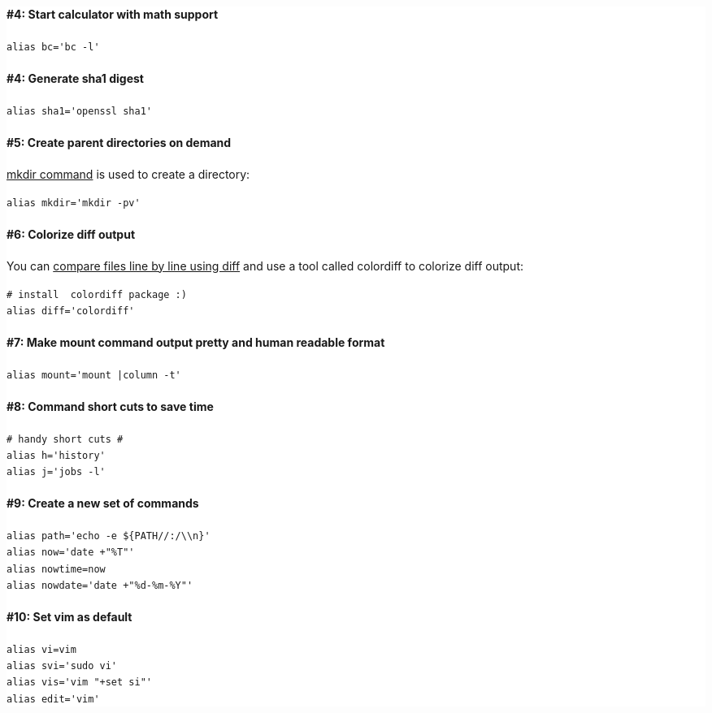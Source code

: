 #### #4: Start calculator with math support

```
alias bc='bc -l'
```

#### #4: Generate sha1 digest

```
alias sha1='openssl sha1'
```

#### #5: Create parent directories on demand

[mkdir command](https://www.cyberciti.biz/faq/linux-make-directory-command/) is used to create a directory:

```
alias mkdir='mkdir -pv'
```

#### #6: Colorize diff output

You can [compare files line by line using diff](https://www.cyberciti.biz/faq/how-do-i-compare-two-files-under-linux-or-unix/) and use a tool called colordiff to colorize diff output:

```
# install  colordiff package :)
alias diff='colordiff'
```

#### #7: Make mount command output pretty and human readable format

```
alias mount='mount |column -t'
```

#### #8: Command short cuts to save time

```
# handy short cuts #
alias h='history'
alias j='jobs -l'
```

#### #9: Create a new set of commands

```
alias path='echo -e ${PATH//:/\\n}'
alias now='date +"%T"'
alias nowtime=now
alias nowdate='date +"%d-%m-%Y"'
```

#### #10: Set vim as default

```
alias vi=vim
alias svi='sudo vi'
alias vis='vim "+set si"'
alias edit='vim'
```
